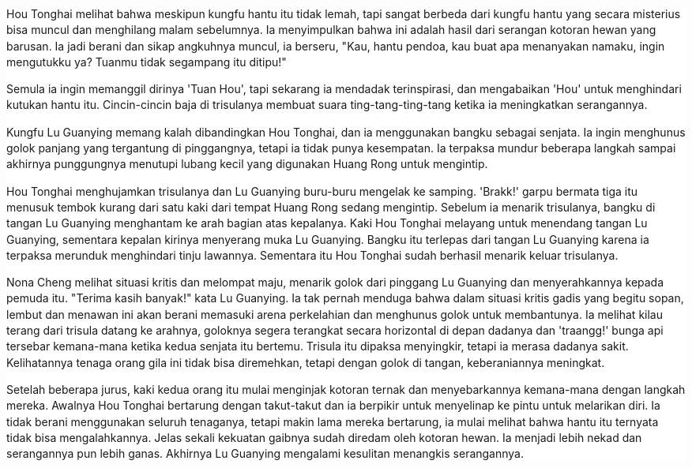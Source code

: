 Hou Tonghai melihat bahwa meskipun kungfu hantu itu tidak lemah, tapi sangat berbeda dari kungfu hantu yang secara misterius
bisa muncul dan menghilang malam sebelumnya. Ia menyimpulkan bahwa ini adalah hasil dari serangan kotoran hewan yang barusan.
Ia jadi berani dan sikap angkuhnya muncul, ia berseru, "Kau, hantu pendoa, kau buat apa menanyakan namaku, ingin mengutukku
ya? Tuanmu tidak segampang itu ditipu!"

Semula ia ingin memanggil dirinya 'Tuan Hou', tapi sekarang ia mendadak terinspirasi, dan mengabaikan 'Hou' untuk menghindari
kutukan hantu itu. Cincin-cincin baja di trisulanya membuat suara ting-tang-ting-tang ketika ia meningkatkan serangannya.

Kungfu Lu Guanying memang kalah dibandingkan Hou Tonghai, dan ia menggunakan bangku sebagai senjata. Ia ingin
menghunus golok panjang yang tergantung di pinggangnya, tetapi ia tidak punya kesempatan. Ia terpaksa mundur beberapa
langkah sampai akhirnya punggungnya menutupi lubang kecil yang digunakan Huang Rong untuk mengintip.

Hou Tonghai menghujamkan trisulanya dan Lu Guanying buru-buru mengelak ke samping. 'Brakk!' garpu bermata tiga itu
menusuk tembok kurang dari satu kaki dari tempat Huang Rong sedang mengintip. Sebelum ia menarik trisulanya, bangku
di tangan Lu Guanying menghantam ke arah bagian atas kepalanya. Kaki Hou Tonghai melayang untuk menendang tangan Lu
Guanying, sementara kepalan kirinya menyerang muka Lu Guanying. Bangku itu terlepas dari tangan Lu Guanying karena ia
terpaksa merunduk menghindari tinju lawannya. Sementara itu Hou Tonghai sudah berhasil menarik keluar trisulanya.

Nona Cheng melihat situasi kritis dan melompat maju, menarik golok dari pinggang Lu Guanying dan menyerahkannya kepada
pemuda itu. "Terima kasih banyak!" kata Lu Guanying. Ia tak pernah menduga bahwa dalam situasi kritis gadis yang begitu
sopan, lembut dan menawan ini akan berani memasuki arena perkelahian dan menghunus golok untuk membantunya. Ia melihat
kilau terang dari trisula datang ke arahnya, goloknya segera terangkat secara horizontal di depan dadanya dan 'traangg!'
bunga api tersebar kemana-mana ketika kedua senjata itu bertemu. Trisula itu dipaksa menyingkir, tetapi ia merasa dadanya
sakit. Kelihatannya tenaga orang gila ini tidak bisa diremehkan, tetapi dengan golok di tangan, keberaniannya meningkat.

Setelah beberapa jurus, kaki kedua orang itu mulai menginjak kotoran ternak dan menyebarkannya kemana-mana dengan langkah 
mereka. Awalnya Hou Tonghai bertarung dengan takut-takut dan ia berpikir untuk menyelinap ke pintu untuk melarikan diri.
Ia tidak berani menggunakan seluruh tenaganya, tetapi makin lama mereka bertarung, ia mulai melihat bahwa hantu itu ternyata
tidak bisa mengalahkannya. Jelas sekali kekuatan gaibnya sudah diredam oleh kotoran hewan. Ia menjadi lebih nekad dan 
serangannya pun lebih ganas. Akhirnya Lu Guanying mengalami kesulitan menangkis serangannya.
